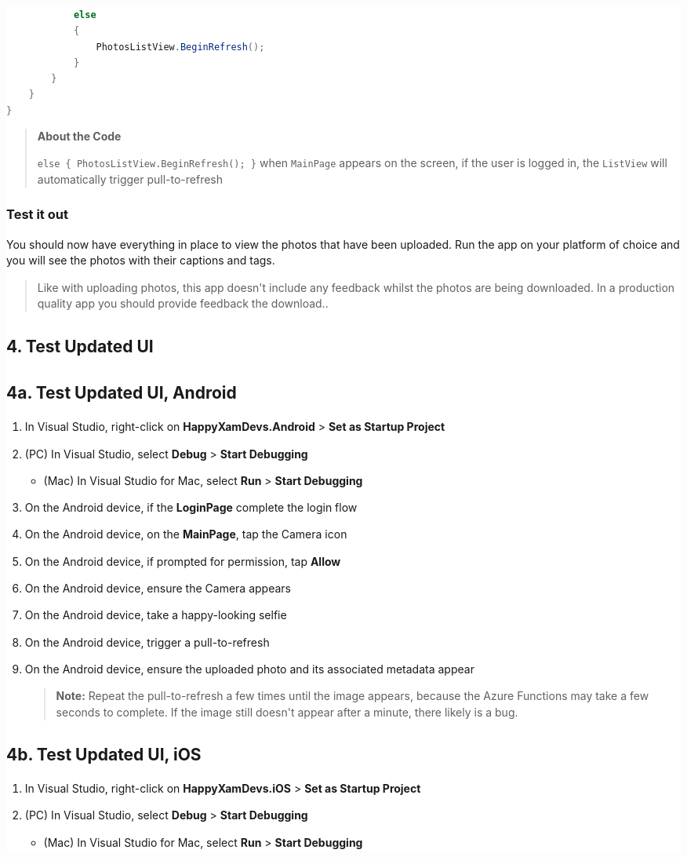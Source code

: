 ```csharp
            else
            {
                PhotosListView.BeginRefresh();
            }
        }
    }
}
```

> **About the Code**
>
> `else { PhotosListView.BeginRefresh(); }` when `MainPage` appears on the screen, if the user is logged in, the `ListView` will automatically trigger pull-to-refresh

### Test it out

You should now have everything in place to view the photos that have been uploaded. Run the app on your platform of choice and you will see the photos with their captions and tags.

> Like with uploading photos, this app doesn't include any feedback whilst the photos are being downloaded. In a production quality app you should provide feedback the download..

## 4. Test Updated UI

## 4a. Test Updated UI, Android

1. In Visual Studio, right-click on **HappyXamDevs.Android** > **Set as Startup Project**

2. (PC) In Visual Studio, select **Debug** > **Start Debugging**
    - (Mac) In Visual Studio for Mac, select **Run** > **Start Debugging**

3. On the Android device, if the **LoginPage** complete the login flow

4. On the Android device, on the **MainPage**, tap the Camera icon

5. On the Android device, if prompted for permission, tap **Allow**

6. On the Android device, ensure the Camera appears

7. On the Android device, take a happy-looking selfie

8. On the Android device, trigger a pull-to-refresh

9. On the Android device, ensure the uploaded photo and its associated metadata appear

    > **Note:** Repeat the pull-to-refresh a few times until the image appears, because the Azure Functions may take a few seconds to complete. If the image still doesn't appear after a minute, there likely is a bug.

## 4b. Test Updated UI, iOS

1. In Visual Studio, right-click on **HappyXamDevs.iOS** > **Set as Startup Project**

2. (PC) In Visual Studio, select **Debug** > **Start Debugging**
    - (Mac) In Visual Studio for Mac, select **Run** > **Start Debugging**
